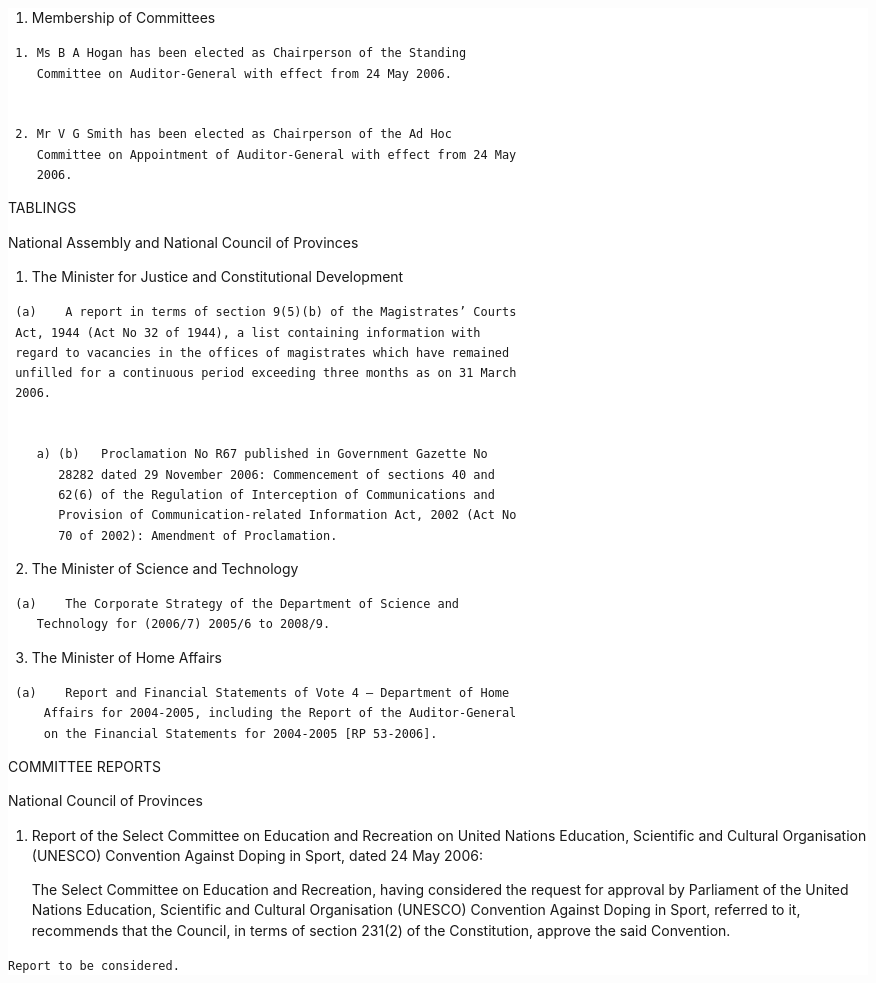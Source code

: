  1.   Membership of Committees


     1. Ms B A Hogan has been elected as Chairperson of the Standing
        Committee on Auditor-General with effect from 24 May 2006.


     2. Mr V G Smith has been elected as Chairperson of the Ad Hoc
        Committee on Appointment of Auditor-General with effect from 24 May
        2006.


TABLINGS



National Assembly and National Council of Provinces


1.    The Minister for Justice and Constitutional Development


     (a)    A report in terms of section 9(5)(b) of the Magistrates’ Courts
     Act, 1944 (Act No 32 of 1944), a list containing information with
     regard to vacancies in the offices of magistrates which have remained
     unfilled for a continuous period exceeding three months as on 31 March
     2006.


        a) (b)   Proclamation No R67 published in Government Gazette No
           28282 dated 29 November 2006: Commencement of sections 40 and
           62(6) of the Regulation of Interception of Communications and
           Provision of Communication-related Information Act, 2002 (Act No
           70 of 2002): Amendment of Proclamation.

2.    The Minister of Science and Technology


     (a)    The Corporate Strategy of the Department of Science and
        Technology for (2006/7) 2005/6 to 2008/9.

3.    The Minister of Home Affairs


     (a)    Report and Financial Statements of Vote 4 – Department of Home
         Affairs for 2004-2005, including the Report of the Auditor-General
         on the Financial Statements for 2004-2005 [RP 53-2006].



COMMITTEE REPORTS



National Council of Provinces


1.    Report of the Select Committee on Education and Recreation on United
    Nations Education, Scientific and Cultural Organisation (UNESCO)
    Convention Against Doping in Sport, dated 24 May 2006:

        The Select Committee on Education and Recreation, having considered
        the request for approval by Parliament of the United Nations
        Education, Scientific and Cultural Organisation (UNESCO) Convention
        Against Doping in Sport, referred to it, recommends that the
        Council, in terms of section 231(2) of the Constitution, approve
        the said Convention.


    Report to be considered.


